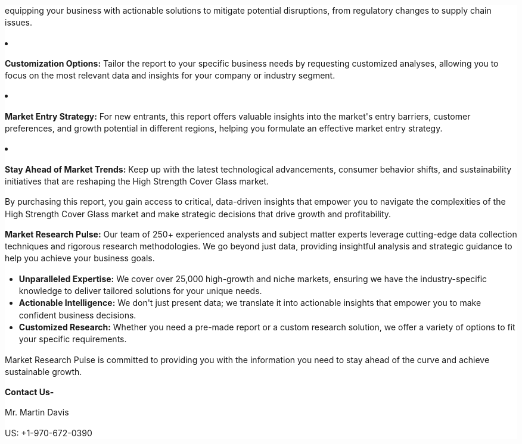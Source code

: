equipping your business with actionable solutions to mitigate potential disruptions, from regulatory changes to supply chain issues.</p></li><li><p><strong>Customization Options:</strong> Tailor the report to your specific business needs by requesting customized analyses, allowing you to focus on the most relevant data and insights for your company or industry segment.</p></li><li><p><strong>Market Entry Strategy:</strong> For new entrants, this report offers valuable insights into the market's entry barriers, customer preferences, and growth potential in different regions, helping you formulate an effective market entry strategy.</p></li><li><p><strong>Stay Ahead of Market Trends:</strong> Keep up with the latest technological advancements, consumer behavior shifts, and sustainability initiatives that are reshaping the High Strength Cover Glass market.</p></li></ol><p>By purchasing this report, you gain access to critical, data-driven insights that empower you to navigate the complexities of the High Strength Cover Glass market and make strategic decisions that drive growth and profitability.</p><p><strong>Market Research Pulse:</strong>&nbsp;Our team of 250+ experienced analysts and subject matter experts leverage cutting-edge data collection techniques and rigorous research methodologies. We go beyond just data, providing insightful analysis and strategic guidance to help you achieve your business goals.</p><ul><li><strong>Unparalleled Expertise:</strong>&nbsp;We cover over 25,000 high-growth and niche markets, ensuring we have the industry-specific knowledge to deliver tailored solutions for your unique needs.</li><li><strong>Actionable Intelligence:</strong>&nbsp;We don't just present data; we translate it into actionable insights that empower you to make confident business decisions.</li><li><strong>Customized Research:</strong>&nbsp;Whether you need a pre-made report or a custom research solution, we offer a variety of options to fit your specific requirements.</li></ul><p>Market Research Pulse is committed to providing you with the information you need to stay ahead of the curve and achieve sustainable growth.</p><p><strong>Contact Us-</strong></p><p>Mr. Martin Davis</p><p>US: +1-970-672-0390</p>
